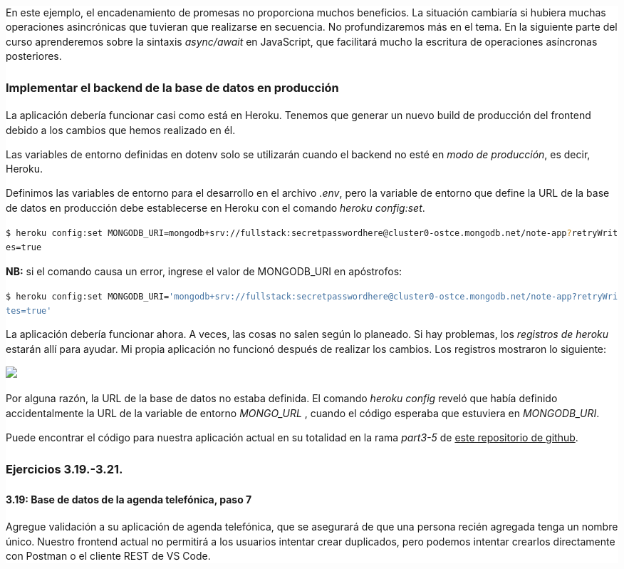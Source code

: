 En este ejemplo, el encadenamiento de promesas no proporciona muchos beneficios. La situación cambiaría si hubiera muchas operaciones asincrónicas que tuvieran que realizarse en secuencia. No profundizaremos más en el tema. En la siguiente parte del curso aprenderemos sobre la sintaxis <i>async/await</i> en JavaScript, que facilitará mucho la escritura de operaciones asíncronas posteriores.


### Implementar el backend de la base de datos en producción

La aplicación debería funcionar casi como está en Heroku. Tenemos que generar un nuevo build de producción del frontend debido a los cambios que hemos realizado en él.

Las variables de entorno definidas en dotenv solo se utilizarán cuando el backend no esté en <i>modo de producción</i>, es decir, Heroku.

Definimos las variables de entorno para el desarrollo en el archivo <i>.env</i>, pero la variable de entorno que define la URL de la base de datos en producción debe establecerse en Heroku con el comando _heroku config:set_.  

```bash
$ heroku config:set MONGODB_URI=mongodb+srv://fullstack:secretpasswordhere@cluster0-ostce.mongodb.net/note-app?retryWrites=true
```

**NB:** si el comando causa un error, ingrese el valor de MONGODB_URI en apóstrofos:

```bash
$ heroku config:set MONGODB_URI='mongodb+srv://fullstack:secretpasswordhere@cluster0-ostce.mongodb.net/note-app?retryWrites=true'
```

La aplicación debería funcionar ahora. A veces, las cosas no salen según lo planeado. Si hay problemas, los <i>registros de heroku</i> estarán allí para ayudar. Mi propia aplicación no funcionó después de realizar los cambios. Los registros mostraron lo siguiente:

![](../../images/3/51a.png)

Por alguna razón, la URL de la base de datos no estaba definida. El comando <i>heroku config</i> reveló que había definido accidentalmente la URL de la variable de entorno <em>MONGO\_URL</em> , cuando el código esperaba que estuviera en <em>MONGODB\_URI</em>.

Puede encontrar el código para nuestra aplicación actual en su totalidad en la rama <i>part3-5</i> de [este repositorio de github](https://github.com/fullstack-hy2019/part3-notes-backend/tree/part3-5).
</div>

</div>

<div class="tasks">


### Ejercicios 3.19.-3.21.

#### 3.19: Base de datos de la agenda telefónica, paso 7

Agregue validación a su aplicación de agenda telefónica, que se asegurará de que una persona recién agregada tenga un nombre único. Nuestro frontend actual no permitirá a los usuarios intentar crear duplicados, pero podemos intentar crearlos directamente con Postman o el cliente REST de VS Code.
